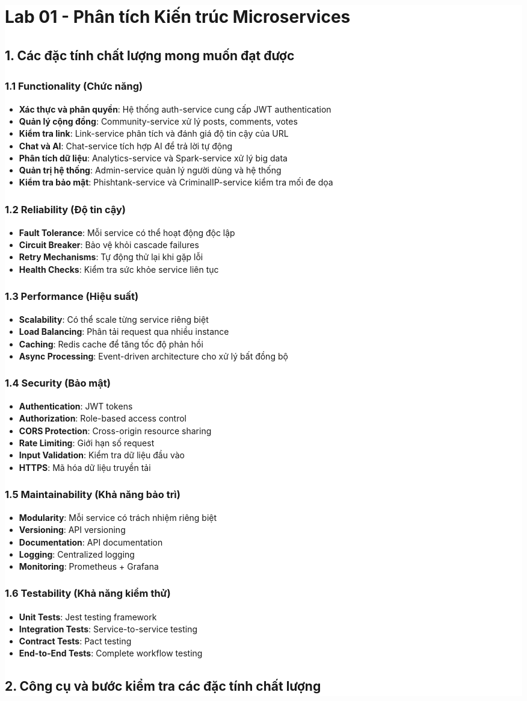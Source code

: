 # Lab 01 - Phân tích Kiến trúc Microservices

## 1. Các đặc tính chất lượng mong muốn đạt được

### 1.1 Functionality (Chức năng)
- **Xác thực và phân quyền**: Hệ thống auth-service cung cấp JWT authentication
- **Quản lý cộng đồng**: Community-service xử lý posts, comments, votes
- **Kiểm tra link**: Link-service phân tích và đánh giá độ tin cậy của URL
- **Chat và AI**: Chat-service tích hợp AI để trả lời tự động
- **Phân tích dữ liệu**: Analytics-service và Spark-service xử lý big data
- **Quản trị hệ thống**: Admin-service quản lý người dùng và hệ thống
- **Kiểm tra bảo mật**: Phishtank-service và CriminalIP-service kiểm tra mối đe dọa

### 1.2 Reliability (Độ tin cậy)
- **Fault Tolerance**: Mỗi service có thể hoạt động độc lập
- **Circuit Breaker**: Bảo vệ khỏi cascade failures
- **Retry Mechanisms**: Tự động thử lại khi gặp lỗi
- **Health Checks**: Kiểm tra sức khỏe service liên tục

### 1.3 Performance (Hiệu suất)
- **Scalability**: Có thể scale từng service riêng biệt
- **Load Balancing**: Phân tải request qua nhiều instance
- **Caching**: Redis cache để tăng tốc độ phản hồi
- **Async Processing**: Event-driven architecture cho xử lý bất đồng bộ

### 1.4 Security (Bảo mật)
- **Authentication**: JWT tokens
- **Authorization**: Role-based access control
- **CORS Protection**: Cross-origin resource sharing
- **Rate Limiting**: Giới hạn số request
- **Input Validation**: Kiểm tra dữ liệu đầu vào
- **HTTPS**: Mã hóa dữ liệu truyền tải

### 1.5 Maintainability (Khả năng bảo trì)
- **Modularity**: Mỗi service có trách nhiệm riêng biệt
- **Versioning**: API versioning
- **Documentation**: API documentation
- **Logging**: Centralized logging
- **Monitoring**: Prometheus + Grafana

### 1.6 Testability (Khả năng kiểm thử)
- **Unit Tests**: Jest testing framework
- **Integration Tests**: Service-to-service testing
- **Contract Tests**: Pact testing
- **End-to-End Tests**: Complete workflow testing

## 2. Công cụ và bước kiểm tra các đặc tính chất lượng
